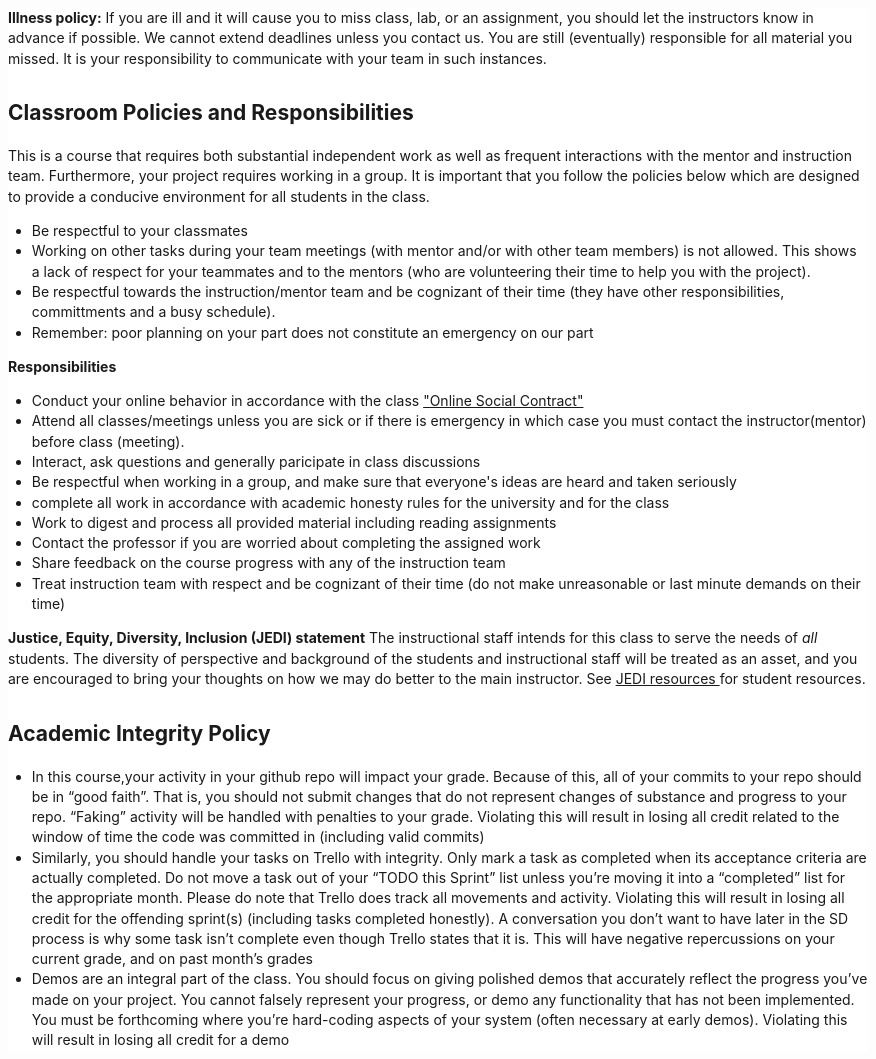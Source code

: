 **Illness policy:** If you are ill and it will cause you to miss class, lab, or an assignment, you should let the instructors know in advance if possible.  We cannot extend deadlines unless you contact us. You are still (eventually) responsible for all material you missed. It is your responsibility to communicate with your team in such instances.

## Classroom Policies and Responsibilities ##
This is a course that requires both substantial independent work as well as frequent interactions with the mentor and instruction team. Furthermore, your project requires working in a group. It is important that you follow the policies below which are designed to provide a conducive environment for all students in the class.
 - Be respectful to your classmates
 - Working on other tasks during your team meetings (with mentor and/or with other team members) is not allowed. This shows a lack of respect for your teammates and to the mentors (who are volunteering their time to help you with the project). 
 - Be respectful towards the instruction/mentor team and be cognizant of their time (they have other responsibilities, committments and a busy schedule). 
 - Remember: poor planning on your part does not constitute an emergency on our part

**Responsibilities**
 - Conduct your online behavior in accordance with the class ["Online Social Contract"
](https://www2.seas.gwu.edu/~gparmer/resources/2020-08-01-Online-Conduct.html)
 - Attend all classes/meetings unless you are sick or if there is emergency in which case you must contact the instructor(mentor) before class (meeting).
 - Interact, ask questions and generally paricipate in class discussions
 - Be respectful when working in a group, and make sure that everyone's ideas are heard and taken seriously
 - complete all work in accordance with academic honesty rules for the university and for the class
 - Work to digest and process all provided material including reading assignments
 - Contact the professor if you are worried about completing the assigned work
 - Share feedback on the course progress with any of the instruction team
 - Treat instruction team with respect and be cognizant of their time (do not make unreasonable or last minute demands on their time)

**Justice, Equity, Diversity, Inclusion (JEDI) statement**
The instructional staff intends for this class to serve the needs of *all* students. The diversity of perspective and background of the students and instructional staff will be treated as an asset, and you are encouraged to bring your thoughts on how we may do better to the main instructor. See [JEDI resources
](https://www.cs.seas.gwu.edu/justice-equity-diversity-and-inclusion-resources) for student resources.

## Academic Integrity Policy ##

  * In this course,your activity in your github repo will impact your grade. Because of this, all of your commits to your repo should be in “good faith”. That is, you should not submit changes that do not represent changes of substance and progress to your repo. “Faking” activity will be handled with penalties to your grade. Violating this will result in losing all credit related to the window of time the code was committed in (including valid commits)
  *  Similarly, you should handle your tasks on Trello with integrity. Only mark a task as completed when its acceptance criteria are actually completed. Do not move a task out of your “TODO this Sprint” list unless you’re moving it into a “completed” list for the appropriate month. Please do note that Trello does track all movements and activity. Violating this will result in losing all credit for the offending sprint(s) (including tasks completed honestly). A conversation you don’t want to have later in the SD process is why some task isn’t complete even though Trello states that it is. This will have negative repercussions on your current grade, and on past month’s grades
  *  Demos are an integral part of the class. You should focus on giving polished demos that accurately reflect the progress you’ve made on your project. You cannot falsely represent your progress, or demo any functionality that has not been implemented. You must be forthcoming where you’re hard-coding aspects of your system (often necessary at early demos). Violating this will result in losing all credit for a demo